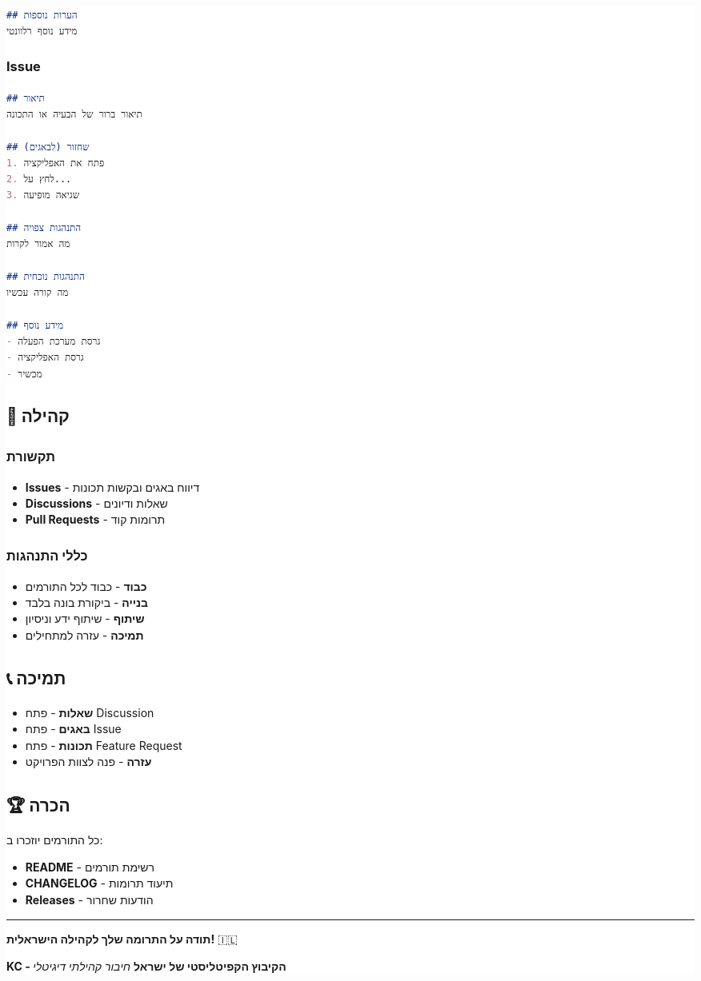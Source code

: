 ```markdown
## הערות נוספות
מידע נוסף רלוונטי
```

### Issue

```markdown
## תיאור
תיאור ברור של הבעיה או התכונה

## שחזור (לבאגים)
1. פתח את האפליקציה
2. לחץ על...
3. שגיאה מופיעה

## התנהגות צפויה
מה אמור לקרות

## התנהגות נוכחית
מה קורה עכשיו

## מידע נוסף
- גרסת מערכת הפעלה
- גרסת האפליקציה
- מכשיר
```

## 🤝 קהילה

### תקשורת
- **Issues** - דיווח באגים ובקשות תכונות
- **Discussions** - שאלות ודיונים
- **Pull Requests** - תרומות קוד

### כללי התנהגות
- **כבוד** - כבוד לכל התורמים
- **בנייה** - ביקורת בונה בלבד
- **שיתוף** - שיתוף ידע וניסיון
- **תמיכה** - עזרה למתחילים

## 📞 תמיכה

- **שאלות** - פתח Discussion
- **באגים** - פתח Issue
- **תכונות** - פתח Feature Request
- **עזרה** - פנה לצוות הפרויקט

## 🏆 הכרה

כל התורמים יוזכרו ב:
- **README** - רשימת תורמים
- **CHANGELOG** - תיעוד תרומות
- **Releases** - הודעות שחרור

---

**תודה על התרומה שלך לקהילה הישראלית!** 🇮🇱

**KC - הקיבוץ הקפיטליסטי של ישראל**
*חיבור קהילתי דיגיטלי* 
